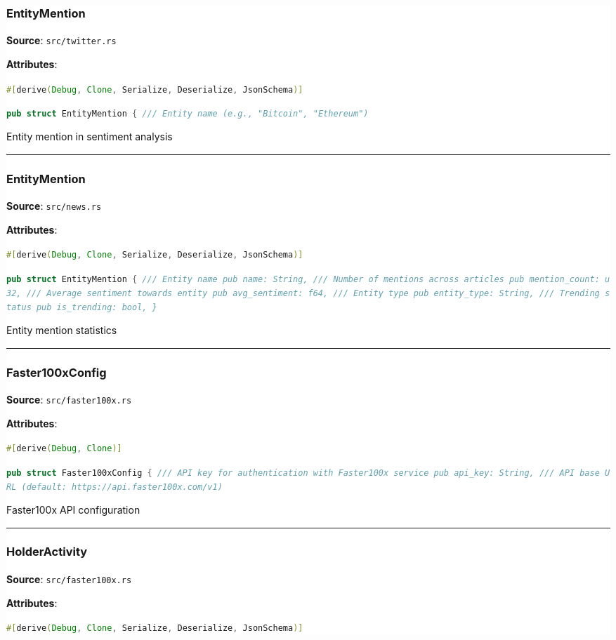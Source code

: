 ### EntityMention

**Source**: `src/twitter.rs`

**Attributes**:
```rust
#[derive(Debug, Clone, Serialize, Deserialize, JsonSchema)]
```

```rust
pub struct EntityMention { /// Entity name (e.g., "Bitcoin", "Ethereum")
```

Entity mention in sentiment analysis

---

### EntityMention

**Source**: `src/news.rs`

**Attributes**:
```rust
#[derive(Debug, Clone, Serialize, Deserialize, JsonSchema)]
```

```rust
pub struct EntityMention { /// Entity name pub name: String, /// Number of mentions across articles pub mention_count: u32, /// Average sentiment towards entity pub avg_sentiment: f64, /// Entity type pub entity_type: String, /// Trending status pub is_trending: bool, }
```

Entity mention statistics

---

### Faster100xConfig

**Source**: `src/faster100x.rs`

**Attributes**:
```rust
#[derive(Debug, Clone)]
```

```rust
pub struct Faster100xConfig { /// API key for authentication with Faster100x service pub api_key: String, /// API base URL (default: https://api.faster100x.com/v1)
```

Faster100x API configuration

---

### HolderActivity

**Source**: `src/faster100x.rs`

**Attributes**:
```rust
#[derive(Debug, Clone, Serialize, Deserialize, JsonSchema)]
```
